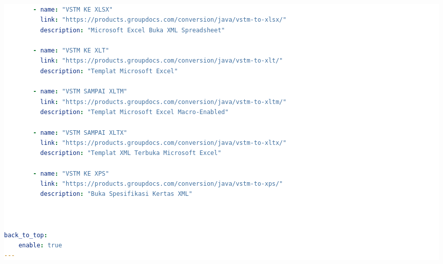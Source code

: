 ```yaml
        - name: "VSTM KE XLSX"
          link: "https://products.groupdocs.com/conversion/java/vstm-to-xlsx/"
          description: "Microsoft Excel Buka XML Spreadsheet"

        - name: "VSTM KE XLT"
          link: "https://products.groupdocs.com/conversion/java/vstm-to-xlt/"
          description: "Templat Microsoft Excel"

        - name: "VSTM SAMPAI XLTM"
          link: "https://products.groupdocs.com/conversion/java/vstm-to-xltm/"
          description: "Templat Microsoft Excel Macro-Enabled"

        - name: "VSTM SAMPAI XLTX"
          link: "https://products.groupdocs.com/conversion/java/vstm-to-xltx/"
          description: "Templat XML Terbuka Microsoft Excel"

        - name: "VSTM KE XPS"
          link: "https://products.groupdocs.com/conversion/java/vstm-to-xps/"
          description: "Buka Spesifikasi Kertas XML"



back_to_top:
    enable: true
---
```

